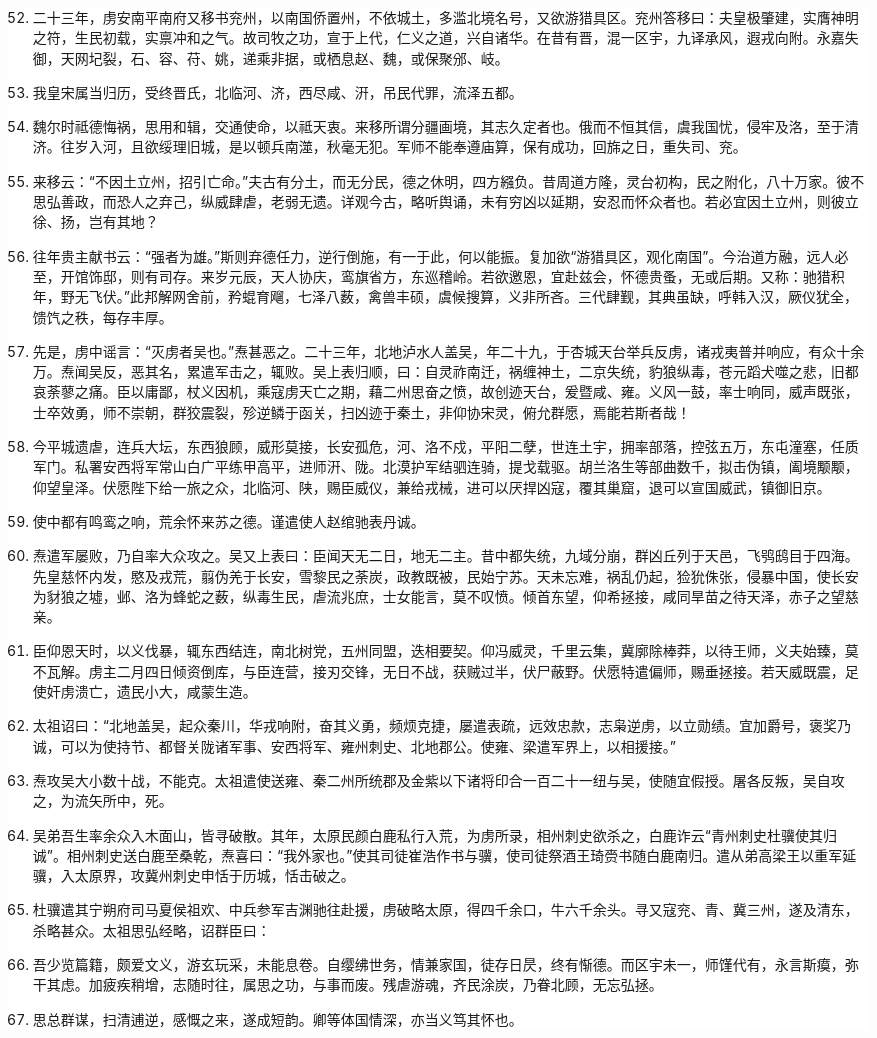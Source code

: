 52. <span id="索虏-52"></span>
二十三年，虏安南平南府又移书兖州，以南国侨置州，不依城土，多滥北境名号，又欲游猎具区。兖州答移曰：夫皇极肇建，实膺神明之符，生民初载，实禀冲和之气。故司牧之功，宣于上代，仁义之道，兴自诸华。在昔有晋，混一区宇，九译承风，遐戎向附。永嘉失御，天网圮裂，石、容、苻、姚，递乘非据，或栖息赵、魏，或保聚邠、岐。

53. <span id="索虏-53"></span>
我皇宋属当归历，受终晋氏，北临河、济，西尽咸、汧，吊民代罪，流泽五都。

54. <span id="索虏-54"></span>
魏尔时祗德悔祸，思用和辑，交通使命，以祗天衷。来移所谓分疆画境，其志久定者也。俄而不恒其信，虞我国忧，侵牢及洛，至于清济。往岁入河，且欲绥理旧城，是以顿兵南澨，秋毫无犯。军师不能奉遵庙算，保有成功，回旆之日，重失司、兖。

55. <span id="索虏-55"></span>
来移云：“不因土立州，招引亡命。”夫古有分土，而无分民，德之休明，四方繦负。昔周道方隆，灵台初构，民之附化，八十万家。彼不思弘善政，而恐人之弃己，纵威肆虐，老弱无遗。详观今古，略听舆诵，未有穷凶以延期，安忍而怀众者也。若必宜因土立州，则彼立徐、扬，岂有其地？

56. <span id="索虏-56"></span>
往年贵主献书云：“强者为雄。”斯则弃德任力，逆行倒施，有一于此，何以能振。复加欲“游猎具区，观化南国”。今治道方融，远人必至，开馆饰邸，则有司存。来岁元辰，天人协庆，鸾旗省方，东巡稽岭。若欲邀恩，宜赴兹会，怀德贵蚤，无或后期。又称：驰猎积年，野无飞伏。”此邦解网舍前，矜蜫育飗，七泽八薮，禽兽丰硕，虞候搜算，义非所吝。三代肆觐，其典虽缺，呼韩入汉，厥仪犹全，馈饩之秩，每存丰厚。

57. <span id="索虏-57"></span>
先是，虏中谣言：“灭虏者吴也。”焘甚恶之。二十三年，北地泸水人盖吴，年二十九，于杏城天台举兵反虏，诸戎夷普并响应，有众十余万。焘闻吴反，恶其名，累遣军击之，辄败。吴上表归顺，曰：自灵祚南迁，祸缠神土，二京失统，豹狼纵毒，苍元蹈犬噬之悲，旧都哀荼蓼之痛。臣以庸鄙，杖义因机，乘寇虏天亡之期，藉二州思奋之愤，故创迹天台，爰暨咸、雍。义风一鼓，率士响同，威声既张，士卒效勇，师不崇朝，群狡震裂，殄逆鳞于函关，扫凶迹于秦土，非仰协宋灵，俯允群愿，焉能若斯者哉！

58. <span id="索虏-58"></span>
今平城遗虐，连兵大坛，东西狼顾，威形莫接，长安孤危，河、洛不戍，平阳二孽，世连土宇，拥率部落，控弦五万，东屯潼塞，任质军门。私署安西将军常山白广平练甲高平，进师汧、陇。北漠护军结驷连骑，提戈载驱。胡兰洛生等部曲数千，拟击伪镇，阖境颙颙，仰望皇泽。伏愿陛下给一旅之众，北临河、陕，赐臣威仪，兼给戎械，进可以厌捍凶寇，覆其巢窟，退可以宣国威武，镇御旧京。

59. <span id="索虏-59"></span>
使中都有鸣鸾之响，荒余怀来苏之德。谨遣使人赵绾驰表丹诚。

60. <span id="索虏-60"></span>
焘遣军屡败，乃自率大众攻之。吴又上表曰：臣闻天无二日，地无二主。昔中都失统，九域分崩，群凶丘列于天邑，飞鸮鸱目于四海。先皇慈怀内发，愍及戎荒，翦伪羌于长安，雪黎民之荼炭，政教既被，民始宁苏。天未忘难，祸乱仍起，猃狁侏张，侵暴中国，使长安为豺狼之墟，邺、洛为蜂蛇之薮，纵毒生民，虐流兆庶，士女能言，莫不叹愤。倾首东望，仰希拯接，咸同旱苗之待天泽，赤子之望慈亲。

61. <span id="索虏-61"></span>
臣仰恩天时，以义伐暴，辄东西结连，南北树党，五州同盟，迭相要契。仰冯威灵，千里云集，冀廓除棒莽，以待王师，义夫始臻，莫不瓦解。虏主二月四日倾资倒库，与臣连营，接刃交锋，无日不战，获贼过半，伏尸蔽野。伏愿特遣偏师，赐垂拯接。若天威既震，足使奸虏溃亡，遗民小大，咸蒙生造。

62. <span id="索虏-62"></span>
太祖诏曰：“北地盖吴，起众秦川，华戎响附，奋其义勇，频烦克捷，屡遣表疏，远效忠款，志枭逆虏，以立勋绩。宜加爵号，褒奖乃诚，可以为使持节、都督关陇诸军事、安西将军、雍州刺史、北地郡公。使雍、梁遣军界上，以相援接。”

63. <span id="索虏-63"></span>
焘攻吴大小数十战，不能克。太祖遣使送雍、秦二州所统郡及金紫以下诸将印合一百二十一纽与吴，使随宜假授。屠各反叛，吴自攻之，为流矢所中，死。

64. <span id="索虏-64"></span>
吴弟吾生率余众入木面山，皆寻破散。其年，太原民颜白鹿私行入荒，为虏所录，相州刺史欲杀之，白鹿诈云“青州刺史杜骥使其归诚”。相州刺史送白鹿至桑乾，焘喜曰：“我外家也。”使其司徒崔浩作书与骥，使司徒祭酒王琦赍书随白鹿南归。遣从弟高梁王以重军延骥，入太原界，攻冀州刺史申恬于历城，恬击破之。

65. <span id="索虏-65"></span>
杜骥遣其宁朔府司马夏侯祖欢、中兵参军吉渊驰往赴援，虏破略太原，得四千余口，牛六千余头。寻又寇兖、青、冀三州，遂及清东，杀略甚众。太祖思弘经略，诏群臣曰：

66. <span id="索虏-66"></span>
吾少览篇籍，颇爱文义，游玄玩采，未能息卷。自缨绋世务，情兼家国，徒存日昃，终有惭德。而区宇未一，师馑代有，永言斯瘼，弥干其虑。加疲疾稍增，志随时往，属思之功，与事而废。残虐游魂，齐民涂炭，乃眷北顾，无忘弘拯。

67. <span id="索虏-67"></span>
思总群谋，扫清逋逆，感慨之来，遂成短韵。卿等体国情深，亦当义笃其怀也。
